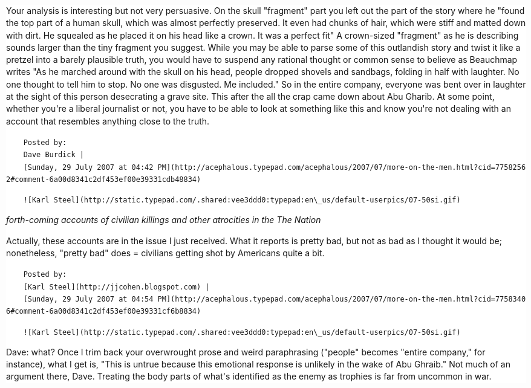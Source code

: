 
		

Your analysis is interesting but not very persuasive.  On the skull "fragment" part you left out the part of the story where he "found the top part of a human skull, which was almost perfectly preserved. It even had chunks of hair, which were stiff and matted down with dirt. He squealed as he placed it on his head like a crown. It was a perfect fit"  A crown-sized "fragment" as he is describing sounds larger than the tiny fragment you suggest.  While you may be able to parse some of this outlandish story and twist it like a pretzel into a barely plausible truth, you would have to suspend any rational thought or common sense to believe as Beauchmap writes "As he marched around with the skull on his head, people dropped shovels and sandbags, folding in half with laughter. No one thought to tell him to stop. No one was disgusted. Me included."  So in the entire company, everyone was bent over in laughter at the sight of this person desecrating a grave site.  This after the all the crap came down about Abu Gharib.  At some point, whether you're a liberal journalist or not, you have to be able to look at something like this and know you're not dealing with an account that resembles anything close to the truth.    

	

		Posted by:
		Dave Burdick |
		[Sunday, 29 July 2007 at 04:42 PM](http://acephalous.typepad.com/acephalous/2007/07/more-on-the-men.html?cid=77582562#comment-6a00d8341c2df453ef00e39331cdb48834)

[]()

	

		![Karl Steel](http://static.typepad.com/.shared:vee3ddd0:typepad:en\_us/default-userpics/07-50si.gif)
	

	

		

_forth-coming accounts of civilian killings and other atrocities in the The Nation_

Actually, these accounts are in the issue I just received. What it reports is pretty bad, but not as bad as I thought it would be; nonetheless, "pretty bad" does = civilians getting shot by Americans quite a bit.

	

		Posted by:
		[Karl Steel](http://jjcohen.blogspot.com) |
		[Sunday, 29 July 2007 at 04:54 PM](http://acephalous.typepad.com/acephalous/2007/07/more-on-the-men.html?cid=77583406#comment-6a00d8341c2df453ef00e39331cf6b8834)

[]()

	

		![Karl Steel](http://static.typepad.com/.shared:vee3ddd0:typepad:en\_us/default-userpics/07-50si.gif)
	

	

		

Dave: what? Once I trim back your overwrought prose and weird paraphrasing ("people" becomes "entire company," for instance), what I get is, "This is untrue because this emotional response is unlikely in the wake of Abu Ghraib." Not much of an argument there, Dave. Treating the body parts of what's identified as the enemy as trophies is far from uncommon in war.
